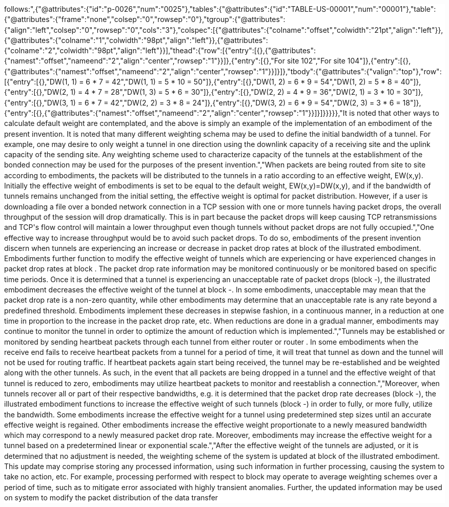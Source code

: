 follows:",{"@attributes":{"id":"p-0026","num":"0025"},"tables":{"@attributes":{"id":"TABLE-US-00001","num":"00001"},"table":{"@attributes":{"frame":"none","colsep":"0","rowsep":"0"},"tgroup":{"@attributes":{"align":"left","colsep":"0","rowsep":"0","cols":"3"},"colspec":[{"@attributes":{"colname":"offset","colwidth":"21pt","align":"left"}},{"@attributes":{"colname":"1","colwidth":"98pt","align":"left"}},{"@attributes":{"colname":"2","colwidth":"98pt","align":"left"}}],"thead":{"row":[{"entry":[{},{"@attributes":{"namest":"offset","nameend":"2","align":"center","rowsep":"1"}}]},{"entry":[{},"For site 102","For site 104"]},{"entry":[{},{"@attributes":{"namest":"offset","nameend":"2","align":"center","rowsep":"1"}}]}]},"tbody":{"@attributes":{"valign":"top"},"row":[{"entry":[{},"DW(1, 1) = 6 * 7 = 42","DW(1, 1) = 5 * 10 = 50"]},{"entry":[{},"DW(1, 2) = 6 * 9 = 54","DW(1, 2) = 5 * 8 = 40"]},{"entry":[{},"DW(2, 1) = 4 * 7 = 28","DW(1, 3) = 5 * 6 = 30"]},{"entry":[{},"DW(2, 2) = 4 * 9 = 36","DW(2, 1) = 3 * 10 = 30"]},{"entry":[{},"DW(3, 1) = 6 * 7 = 42","DW(2, 2) = 3 * 8 = 24"]},{"entry":[{},"DW(3, 2) = 6 * 9 = 54","DW(2, 3) = 3 * 6 = 18"]},{"entry":[{},{"@attributes":{"namest":"offset","nameend":"2","align":"center","rowsep":"1"}}]}]}}}}},"It is noted that other ways to calculate default weight are contemplated, and the above is simply an example of the implementation of an embodiment of the present invention. It is noted that many different weighting schema may be used to define the initial bandwidth of a tunnel. For example, one may desire to only weight a tunnel in one direction using the downlink capacity of a receiving site and the uplink capacity of the sending site. Any weighting scheme used to characterize capacity of the tunnels at the establishment of the bonded connection may be used for the purposes of the present invention.","When packets are being routed from site  to site  according to embodiments, the packets will be distributed to the tunnels in a ratio according to an effective weight, EW(x,y). Initially the effective weight of embodiments is set to be equal to the default weight, EW(x,y)=DW(x,y), and if the bandwidth of tunnels  remains unchanged from the initial setting, the effective weight is optimal for packet distribution. However, if a user is downloading a file over a bonded network connection in a TCP session with one or more tunnels having packet drops, the overall throughput of the session will drop dramatically. This is in part because the packet drops will keep causing TCP retransmissions and TCP's flow control will maintain a lower throughput even though tunnels without packet drops are not fully occupied.","One effective way to increase throughput would be to avoid such packet drops. To do so, embodiments of the present invention discern when tunnels are experiencing an increase or decrease in packet drop rates at block  of the illustrated embodiment. Embodiments further function to modify the effective weight of tunnels which are experiencing or have experienced changes in packet drop rates at block . The packet drop rate information may be monitored continuously or be monitored based on specific time periods. Once it is determined that a tunnel is experiencing an unacceptable rate of packet drops (block -), the illustrated embodiment decreases the effective weight of the tunnel at block -. In some embodiments, unacceptable may mean that the packet drop rate is a non-zero quantity, while other embodiments may determine that an unacceptable rate is any rate beyond a predefined threshold. Embodiments implement these decreases in stepwise fashion, in a continuous manner, in a reduction at one time in proportion to the increase in the packet drop rate, etc. When reductions are done in a gradual manner, embodiments may continue to monitor the tunnel in order to optimize the amount of reduction which is implemented.","Tunnels  may be established or monitored by sending heartbeat packets through each tunnel from either router  or router . In some embodiments when the receive end fails to receive heartbeat packets from a tunnel for a period of time, it will treat that tunnel as down and the tunnel will not be used for routing traffic. If heartbeat packets again start being received, the tunnel may be re-established and be weighted along with the other tunnels. As such, in the event that all packets are being dropped in a tunnel and the effective weight of that tunnel is reduced to zero, embodiments may utilize heartbeat packets to monitor and reestablish a connection.","Moreover, when tunnels recover all or part of their respective bandwidths, e.g. it is determined that the packet drop rate decreases (block -), the illustrated embodiment functions to increase the effective weight of such tunnels (block -) in order to fully, or more fully, utilize the bandwidth. Some embodiments increase the effective weight for a tunnel using predetermined step sizes until an accurate effective weight is regained. Other embodiments increase the effective weight proportionate to a newly measured bandwidth which may correspond to a newly measured packet drop rate. Moreover, embodiments may increase the effective weight for a tunnel based on a predetermined linear or exponential scale.","After the effective weight of the tunnels are adjusted, or it is determined that no adjustment is needed, the weighting scheme of the system is updated at block  of the illustrated embodiment. This update may comprise storing any processed information, using such information in further processing, causing the system to take no action, etc. For example, processing performed with respect to block  may operate to average weighting schemes over a period of time, such as to mitigate error associated with highly transient anomalies. Further, the updated information may be used on system  to modify the packet distribution of the data transfer